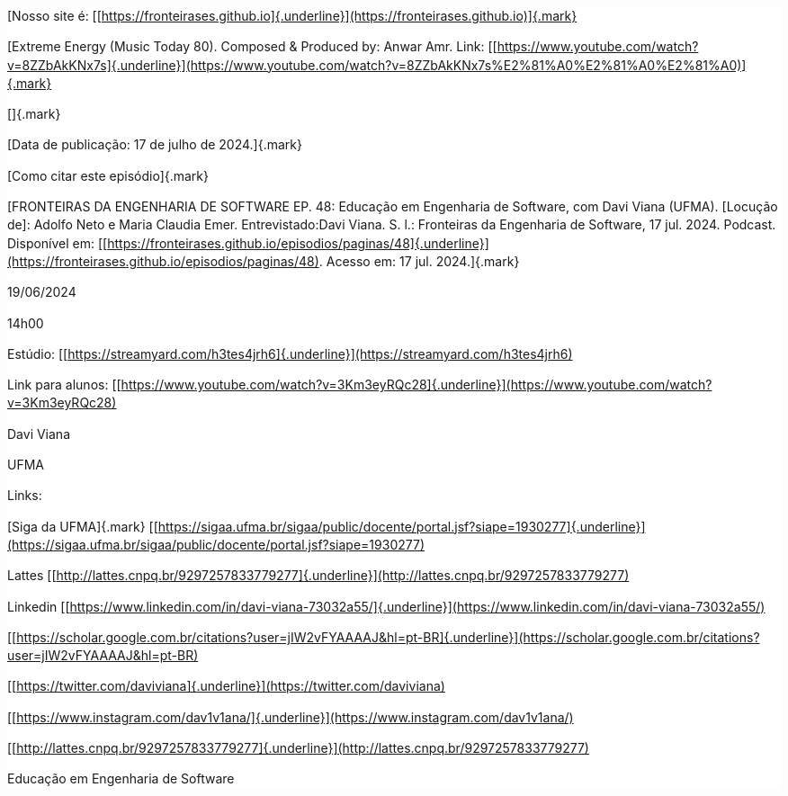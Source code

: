 [Nosso site é:
⁠⁠⁠[[https://fronteirases.github.io]{.underline}](https://fronteirases.github.io)]{.mark}

[Extreme Energy (Music Today 80). Composed & Produced by: Anwar Amr.
Link:⁠
⁠⁠⁠⁠⁠[[https://www.youtube.com/watch?v=8ZZbAkKNx7s⁠⁠⁠]{.underline}](https://www.youtube.com/watch?v=8ZZbAkKNx7s%E2%81%A0%E2%81%A0%E2%81%A0)]{.mark}

[]{.mark}

[Data de publicação: 17 de julho de 2024.]{.mark}

[Como citar este episódio]{.mark}

[FRONTEIRAS DA ENGENHARIA DE SOFTWARE EP. 48: Educação em Engenharia de
Software, com Davi Viana (UFMA). \[Locução de\]: Adolfo Neto e Maria
Claudia Emer. Entrevistado:Davi Viana. S. l.: Fronteiras da Engenharia
de Software, 17 jul. 2024. Podcast. Disponível em:
⁠⁠[[https://fronteirases.github.io/episodios/paginas/48]{.underline}](https://fronteirases.github.io/episodios/paginas/48).
⁠Acesso em: 17 jul. 2024.]{.mark}

19/06/2024

14h00

Estúdio:
[[https://streamyard.com/h3tes4jrh6]{.underline}](https://streamyard.com/h3tes4jrh6)

Link para alunos:
[[https://www.youtube.com/watch?v=3Km3eyRQc28]{.underline}](https://www.youtube.com/watch?v=3Km3eyRQc28)

Davi Viana

UFMA

Links:

[Siga da UFMA]{.mark}
[[https://sigaa.ufma.br/sigaa/public/docente/portal.jsf?siape=1930277]{.underline}](https://sigaa.ufma.br/sigaa/public/docente/portal.jsf?siape=1930277)

Lattes
[[http://lattes.cnpq.br/9297257833779277]{.underline}](http://lattes.cnpq.br/9297257833779277)

Linkedin
[[https://www.linkedin.com/in/davi-viana-73032a55/]{.underline}](https://www.linkedin.com/in/davi-viana-73032a55/)

[[https://scholar.google.com.br/citations?user=jIW2vFYAAAAJ&hl=pt-BR]{.underline}](https://scholar.google.com.br/citations?user=jIW2vFYAAAAJ&hl=pt-BR)

[[https://twitter.com/daviviana]{.underline}](https://twitter.com/daviviana)

[[https://www.instagram.com/dav1v1ana/]{.underline}](https://www.instagram.com/dav1v1ana/)

[[http://lattes.cnpq.br/9297257833779277]{.underline}](http://lattes.cnpq.br/9297257833779277)

Educação em Engenharia de Software
